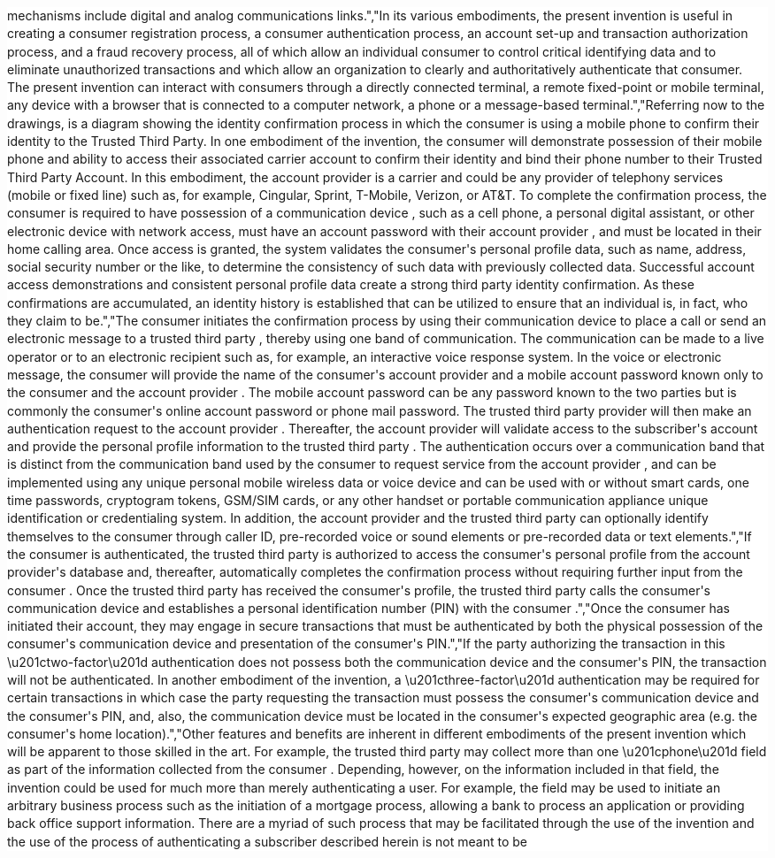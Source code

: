 mechanisms include digital and analog communications links.","In its various embodiments, the present invention is useful in creating a consumer registration process, a consumer authentication process, an account set-up and transaction authorization process, and a fraud recovery process, all of which allow an individual consumer to control critical identifying data and to eliminate unauthorized transactions and which allow an organization to clearly and authoritatively authenticate that consumer. The present invention can interact with consumers through a directly connected terminal, a remote fixed-point or mobile terminal, any device with a browser that is connected to a computer network, a phone or a message-based terminal.","Referring now to the drawings,  is a diagram showing the identity confirmation process in which the consumer is using a mobile phone to confirm their identity to the Trusted Third Party. In one embodiment of the invention, the consumer  will demonstrate possession of their mobile phone and ability to access their associated carrier account to confirm their identity and bind their phone number to their Trusted Third Party Account. In this embodiment, the account provider  is a carrier and could be any provider of telephony services (mobile or fixed line) such as, for example, Cingular, Sprint, T-Mobile, Verizon, or AT&T. To complete the confirmation process, the consumer  is required to have possession of a communication device , such as a cell phone, a personal digital assistant, or other electronic device with network access, must have an account password with their account provider , and must be located in their home calling area. Once access is granted, the system validates the consumer's  personal profile data, such as name, address, social security number or the like, to determine the consistency of such data with previously collected data. Successful account access demonstrations and consistent personal profile data create a strong third party identity confirmation. As these confirmations are accumulated, an identity history is established that can be utilized to ensure that an individual is, in fact, who they claim to be.","The consumer  initiates the confirmation process by using their communication device  to place a call or send an electronic message to a trusted third party , thereby using one band of communication. The communication can be made to a live operator or to an electronic recipient such as, for example, an interactive voice response system. In the voice or electronic message, the consumer  will provide the name of the consumer's account provider and a mobile account password known only to the consumer  and the account provider . The mobile account password can be any password known to the two parties but is commonly the consumer's online account password or phone mail password. The trusted third party provider  will then make an authentication request to the account provider . Thereafter, the account provider  will validate access to the subscriber's account and provide the personal profile information to the trusted third party . The authentication occurs over a communication band that is distinct from the communication band used by the consumer  to request service from the account provider , and can be implemented using any unique personal mobile wireless data or voice device and can be used with or without smart cards, one time passwords, cryptogram tokens, GSM\/SIM cards, or any other handset or portable communication appliance unique identification or credentialing system. In addition, the account provider  and the trusted third party  can optionally identify themselves to the consumer  through caller ID, pre-recorded voice or sound elements or pre-recorded data or text elements.","If the consumer  is authenticated, the trusted third party  is authorized to access the consumer's personal profile from the account provider's  database and, thereafter, automatically completes the confirmation process without requiring further input from the consumer . Once the trusted third party  has received the consumer's profile, the trusted third party  calls the consumer's communication device  and establishes a personal identification number (PIN) with the consumer .","Once the consumer  has initiated their account, they may engage in secure transactions that must be authenticated by both the physical possession of the consumer's communication device  and presentation of the consumer's PIN.","If the party authorizing the transaction in this \u201ctwo-factor\u201d authentication does not possess both the communication device  and the consumer's PIN, the transaction will not be authenticated. In another embodiment of the invention, a \u201cthree-factor\u201d authentication may be required for certain transactions in which case the party requesting the transaction must possess the consumer's communication device  and the consumer's PIN, and, also, the communication device  must be located in the consumer's expected geographic area (e.g. the consumer's home location).","Other features and benefits are inherent in different embodiments of the present invention which will be apparent to those skilled in the art. For example, the trusted third party  may collect more than one \u201cphone\u201d field as part of the information collected from the consumer . Depending, however, on the information included in that field, the invention could be used for much more than merely authenticating a user. For example, the field may be used to initiate an arbitrary business process such as the initiation of a mortgage process, allowing a bank to process an application or providing back office support information. There are a myriad of such process that may be facilitated through the use of the invention and the use of the process of authenticating a subscriber described herein is not meant to be
